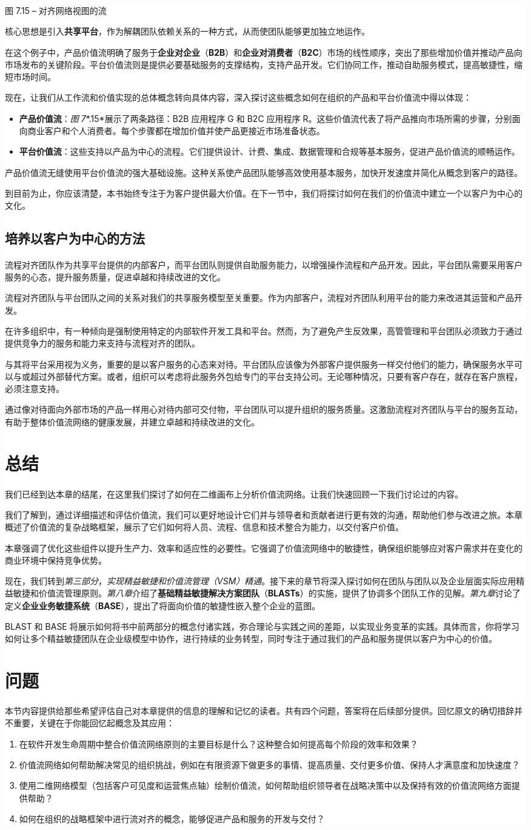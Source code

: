 图 7.15 – 对齐网络视图的流

核心思想是引入**共享平台**，作为解耦团队依赖关系的一种方式，从而使团队能够更加独立地运作。

在这个例子中，产品价值流明确了服务于**企业对企业**（**B2B**）和**企业对消费者**（**B2C**）市场的线性顺序，突出了那些增加价值并推动产品向市场发布的关键阶段。平台价值流则是提供必要基础服务的支撑结构，支持产品开发。它们协同工作，推动自助服务模式，提高敏捷性，缩短市场时间。

现在，让我们从工作流和价值实现的总体概念转向具体内容，深入探讨这些概念如何在组织的产品和平台价值流中得以体现：

+   **产品价值流**：*图 7**.15*展示了两条路径：B2B 应用程序 G 和 B2C 应用程序 R。这些价值流代表了将产品推向市场所需的步骤，分别面向商业客户和个人消费者。每个步骤都在增加价值并使产品更接近市场准备状态。

+   **平台价值流**：这些支持以产品为中心的流程。它们提供设计、计费、集成、数据管理和合规等基本服务，促进产品价值流的顺畅运作。

产品价值流无缝使用平台价值流的强大基础设施。这种关系使产品团队能够高效使用基本服务，加快开发速度并简化从概念到客户的路径。

到目前为止，你应该清楚，本书始终专注于为客户提供最大价值。在下一节中，我们将探讨如何在我们的价值流中建立一个以客户为中心的文化。

## 培养以客户为中心的方法

流程对齐团队作为共享平台提供的内部客户，而平台团队则提供自助服务能力，以增强操作流程和产品开发。因此，平台团队需要采用客户服务的心态，提升服务质量，促进卓越和持续改进的文化。

流程对齐团队与平台团队之间的关系对我们的共享服务模型至关重要。作为内部客户，流程对齐团队利用平台的能力来改进其运营和产品开发。

在许多组织中，有一种倾向是强制使用特定的内部软件开发工具和平台。然而，为了避免产生反效果，高管管理和平台团队必须致力于通过提供竞争力的服务和能力来支持与流程对齐的团队。

与其将平台采用视为义务，重要的是以客户服务的心态来对待。平台团队应该像为外部客户提供服务一样交付他们的能力，确保服务水平可以与或超过外部替代方案。或者，组织可以考虑将此服务外包给专门的平台支持公司。无论哪种情况，只要有客户存在，就存在客户旅程，必须注意支持。

通过像对待面向外部市场的产品一样用心对待内部可交付物，平台团队可以提升组织的服务质量。这激励流程对齐团队与平台的服务互动，有助于整体价值流网络的健康发展，并建立卓越和持续改进的文化。

# 总结

我们已经到达本章的结尾，在这里我们探讨了如何在二维画布上分析价值流网络。让我们快速回顾一下我们讨论过的内容。

我们了解到，通过详细描述和评估价值流，我们可以更好地设计它们并与领导者和贡献者进行更有效的沟通，帮助他们参与改进之旅。本章概述了价值流的复杂战略框架，展示了它们如何将人员、流程、信息和技术整合为能力，以交付客户价值。

本章强调了优化这些组件以提升生产力、效率和适应性的必要性。它强调了价值流网络中的敏捷性，确保组织能够应对客户需求并在变化的商业环境中保持竞争优势。

现在，我们转到*第三部分*，*实现精益敏捷和价值流管理（VSM）精通*。接下来的章节将深入探讨如何在团队与团队以及企业层面实际应用精益敏捷和价值流管理原则。*第八章*介绍了**基础精益敏捷解决方案团队**（**BLASTs**）的实施，提供了协调多个团队工作的见解。*第九章*讨论了定义**企业业务敏捷系统**（**BASE**），提出了将面向价值的敏捷性嵌入整个企业的蓝图。

BLAST 和 BASE 将展示如何将书中前两部分的概念付诸实践，弥合理论与实践之间的差距，以实现业务变革的实践。具体而言，你将学习如何让多个精益敏捷团队在企业级模型中协作，进行持续的业务转型，同时专注于通过我们的产品和服务提供以客户为中心的价值。

# 问题

本节内容提供给那些希望评估自己对本章提供的信息的理解和记忆的读者。共有四个问题，答案将在后续部分提供。回忆原文的确切措辞并不重要，关键在于你能回忆起概念及其应用：

1.  在软件开发生命周期中整合价值流网络原则的主要目标是什么？这种整合如何提高每个阶段的效率和效果？

1.  价值流网络如何帮助解决常见的组织挑战，例如在有限资源下做更多的事情、提高质量、交付更多价值、保持人才满意度和加快速度？

1.  使用二维网络模型（包括客户可见度和运营焦点轴）绘制价值流，如何帮助组织领导者在战略决策中以及保持有效的价值流网络方面提供帮助？

1.  如何在组织的战略框架中进行流对齐的概念，能够促进产品和服务的开发与交付？
